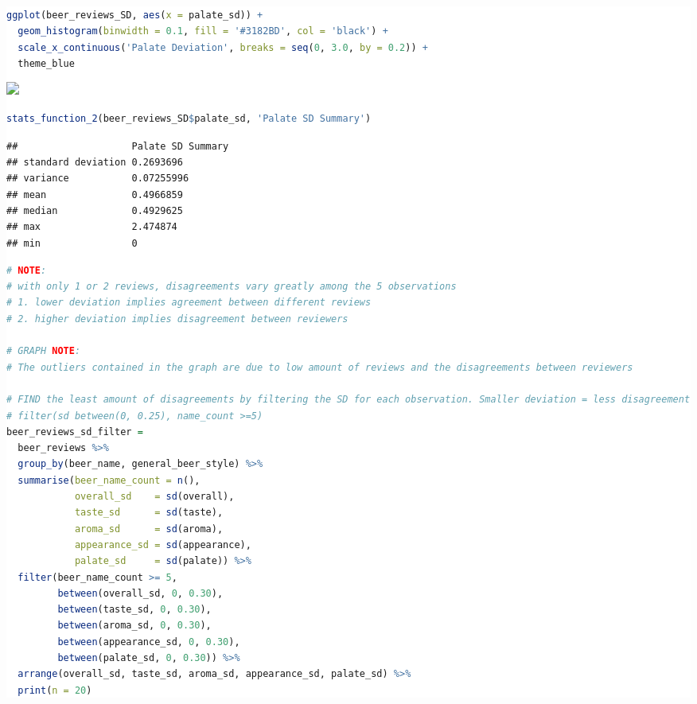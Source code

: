 ``` r
ggplot(beer_reviews_SD, aes(x = palate_sd)) + 
  geom_histogram(binwidth = 0.1, fill = '#3182BD', col = 'black') + 
  scale_x_continuous('Palate Deviation', breaks = seq(0, 3.0, by = 0.2)) +
  theme_blue 
```

![](Statistical_Analysis_files/figure-markdown_github-ascii_identifiers/unnamed-chunk-1-5.png)

``` r
stats_function_2(beer_reviews_SD$palate_sd, 'Palate SD Summary')
```

    ##                    Palate SD Summary
    ## standard deviation 0.2693696        
    ## variance           0.07255996       
    ## mean               0.4966859        
    ## median             0.4929625        
    ## max                2.474874         
    ## min                0

``` r
# NOTE: 
# with only 1 or 2 reviews, disagreements vary greatly among the 5 observations
# 1. lower deviation implies agreement between different reviews
# 2. higher deviation implies disagreement between reviewers

# GRAPH NOTE:
# The outliers contained in the graph are due to low amount of reviews and the disagreements between reviewers

# FIND the least amount of disagreements by filtering the SD for each observation. Smaller deviation = less disagreement
# filter(sd between(0, 0.25), name_count >=5)
beer_reviews_sd_filter = 
  beer_reviews %>%
  group_by(beer_name, general_beer_style) %>%
  summarise(beer_name_count = n(), 
            overall_sd    = sd(overall), 
            taste_sd      = sd(taste), 
            aroma_sd      = sd(aroma), 
            appearance_sd = sd(appearance), 
            palate_sd     = sd(palate)) %>%
  filter(beer_name_count >= 5, 
         between(overall_sd, 0, 0.30), 
         between(taste_sd, 0, 0.30), 
         between(aroma_sd, 0, 0.30), 
         between(appearance_sd, 0, 0.30), 
         between(palate_sd, 0, 0.30)) %>%
  arrange(overall_sd, taste_sd, aroma_sd, appearance_sd, palate_sd) %>%
  print(n = 20)
```
